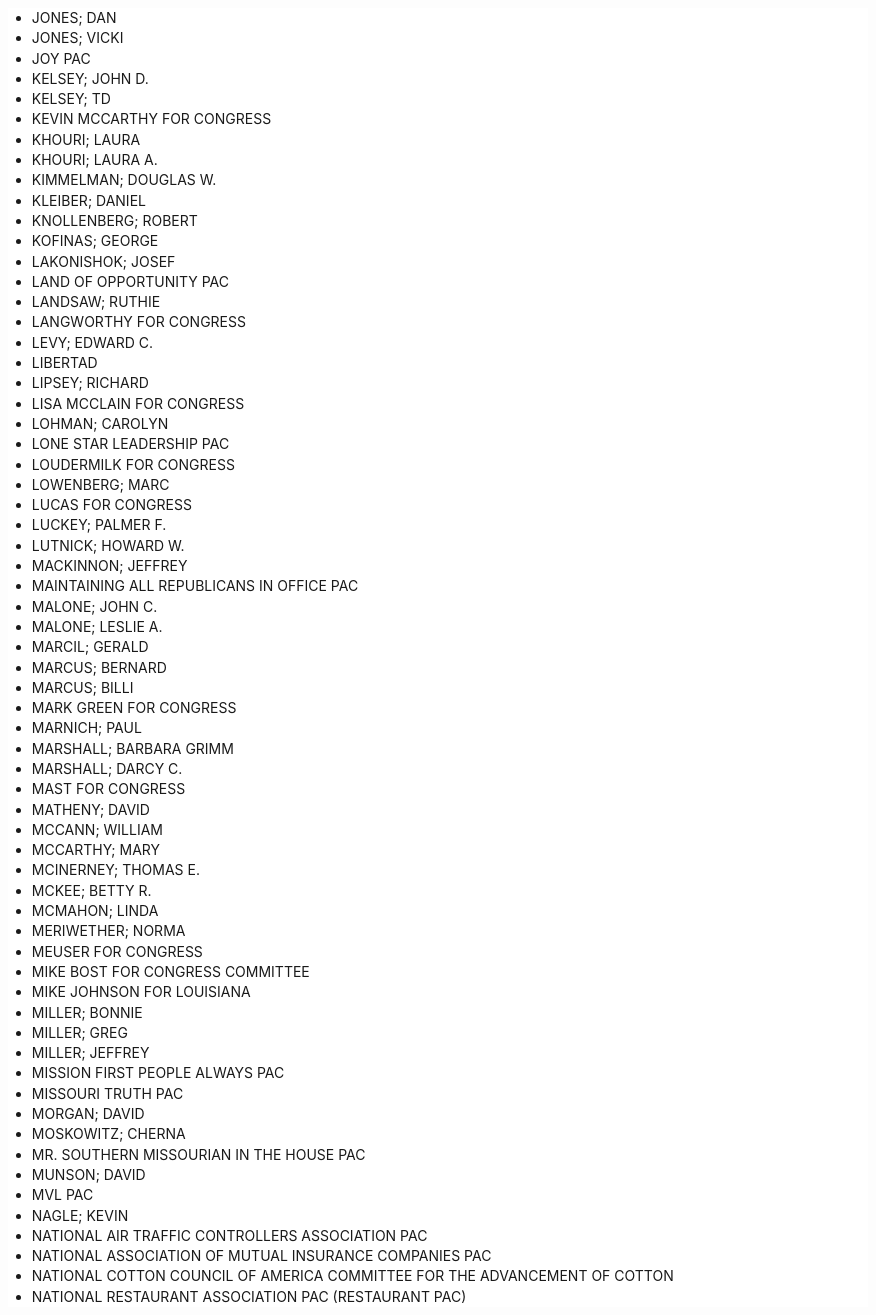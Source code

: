 - JONES; DAN
- JONES; VICKI
- JOY PAC
- KELSEY; JOHN D.
- KELSEY; TD
- KEVIN MCCARTHY FOR CONGRESS
- KHOURI; LAURA
- KHOURI; LAURA A.
- KIMMELMAN; DOUGLAS W.
- KLEIBER; DANIEL
- KNOLLENBERG; ROBERT
- KOFINAS; GEORGE
- LAKONISHOK; JOSEF
- LAND OF OPPORTUNITY PAC
- LANDSAW; RUTHIE
- LANGWORTHY FOR CONGRESS
- LEVY; EDWARD C.
- LIBERTAD
- LIPSEY; RICHARD
- LISA MCCLAIN FOR CONGRESS
- LOHMAN; CAROLYN
- LONE STAR LEADERSHIP PAC
- LOUDERMILK FOR CONGRESS
- LOWENBERG; MARC
- LUCAS FOR CONGRESS
- LUCKEY; PALMER F.
- LUTNICK; HOWARD W.
- MACKINNON; JEFFREY
- MAINTAINING ALL REPUBLICANS IN OFFICE PAC
- MALONE; JOHN C.
- MALONE; LESLIE A.
- MARCIL; GERALD
- MARCUS; BERNARD
- MARCUS; BILLI
- MARK GREEN FOR CONGRESS
- MARNICH; PAUL
- MARSHALL; BARBARA GRIMM
- MARSHALL; DARCY C.
- MAST FOR CONGRESS
- MATHENY; DAVID
- MCCANN; WILLIAM
- MCCARTHY; MARY
- MCINERNEY; THOMAS E.
- MCKEE; BETTY R.
- MCMAHON; LINDA
- MERIWETHER; NORMA
- MEUSER FOR CONGRESS
- MIKE BOST FOR CONGRESS COMMITTEE
- MIKE JOHNSON FOR LOUISIANA
- MILLER; BONNIE
- MILLER; GREG
- MILLER; JEFFREY
- MISSION FIRST PEOPLE ALWAYS PAC
- MISSOURI TRUTH PAC
- MORGAN; DAVID
- MOSKOWITZ; CHERNA
- MR. SOUTHERN MISSOURIAN IN THE HOUSE PAC
- MUNSON; DAVID
- MVL PAC
- NAGLE; KEVIN
- NATIONAL AIR TRAFFIC CONTROLLERS ASSOCIATION PAC
- NATIONAL ASSOCIATION OF MUTUAL INSURANCE COMPANIES PAC
- NATIONAL COTTON COUNCIL OF AMERICA COMMITTEE FOR THE ADVANCEMENT OF COTTON
- NATIONAL RESTAURANT ASSOCIATION PAC (RESTAURANT PAC)